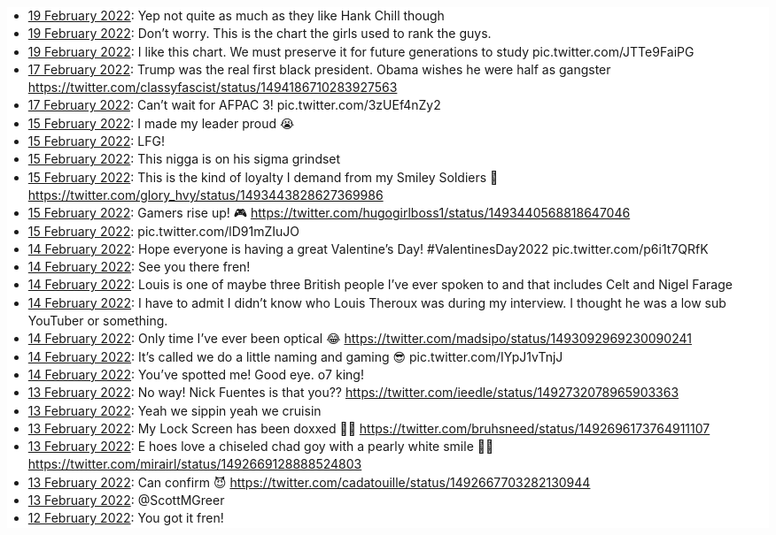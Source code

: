 * [19 February 2022](https://web.archive.org/web/20220219040912/https://twitter.com/SmileyTheFren/status/1494885423650279427): Yep not quite as much as they like Hank Chill though 
* [19 February 2022](https://web.archive.org/web/20220219040322/https://twitter.com/SmileyTheFren/status/1494884020915630082): Don’t worry. This is the chart the girls used to rank the guys. 
* [19 February 2022](https://web.archive.org/web/20220219011824/https://twitter.com/SmileyTheFren/status/1494842430977232897): I like this chart. We must preserve it for future generations to study pic.twitter.com/JTTe9FaiPG 
* [17 February 2022](https://web.archive.org/web/20220217055748/https://twitter.com/SmileyTheFren/status/1494187211331457025): Trump was the real first black president. Obama wishes he were half as gangster https://twitter.com/classyfascist/status/1494186710283927563 
* [17 February 2022](https://web.archive.org/web/20220217043554/https://twitter.com/SmileyTheFren/status/1494168085292584961): Can’t wait for AFPAC 3! pic.twitter.com/3zUEf4nZy2 
* [15 February 2022](https://web.archive.org/web/20220215044705/https://twitter.com/SmileyTheFren/status/1493445457728524289): I made my leader proud 😭 
* [15 February 2022](https://web.archive.org/web/20220215044356/https://twitter.com/SmileyTheFren/status/1493444650647973889): LFG! 
* [15 February 2022](https://web.archive.org/web/20220215044833/https://twitter.com/SmileyTheFren/status/1493445303428521986): This nigga is on his sigma grindset 
* [15 February 2022](https://web.archive.org/web/20220215044356/https://twitter.com/SmileyTheFren/status/1493444650647973889): This is the kind of loyalty I demand from my Smiley Soldiers 😤 https://twitter.com/glory_hvy/status/1493443828627369986 
* [15 February 2022](https://web.archive.org/web/20220215043100/https://twitter.com/SmileyTheFren/status/1493441380013670401): Gamers rise up! 🎮 https://twitter.com/hugogirlboss1/status/1493440568818647046 
* [15 February 2022](https://web.archive.org/web/20220215041922/https://twitter.com/SmileyTheFren/status/1493438909363068930): pic.twitter.com/lD91mZIuJO 
* [14 February 2022](https://web.archive.org/web/20220214231049/https://twitter.com/SmileyTheFren/status/1493360845358833667): Hope everyone is having a great Valentine’s Day!  #ValentinesDay2022  pic.twitter.com/p6i1t7QRfK 
* [14 February 2022](https://web.archive.org/web/20220214063611/https://twitter.com/SmileyTheFren/status/1493110523637886976): See you there fren! 
* [14 February 2022](https://web.archive.org/web/20220214063525/https://twitter.com/SmileyTheFren/status/1493110325641502721): Louis is one of maybe three British people I’ve ever spoken to and that includes Celt and Nigel Farage 
* [14 February 2022](https://web.archive.org/web/20220214063525/https://twitter.com/SmileyTheFren/status/1493110325641502721): I have to admit I didn’t know who Louis Theroux was during my interview. I thought he was a low sub YouTuber or something. 
* [14 February 2022](https://web.archive.org/web/20220214052631/https://twitter.com/SmileyTheFren/status/1493093796636069892): Only time I’ve ever been optical 😂 https://twitter.com/madsipo/status/1493092969230090241 
* [14 February 2022](https://web.archive.org/web/20220214051209/https://twitter.com/SmileyTheFren/status/1493090003533979648): It’s called we do a little naming and gaming 😎 pic.twitter.com/IYpJ1vTnjJ 
* [14 February 2022](https://web.archive.org/web/20220214051243/https://twitter.com/SmileyTheFren/status/1493089517976240132): You’ve spotted me! Good eye. o7 king! 
* [13 February 2022](https://web.archive.org/web/20220213055209/https://twitter.com/SmileyTheFren/status/1492737047181754371): No way! Nick Fuentes is that you?? https://twitter.com/ieedle/status/1492732078965903363 
* [13 February 2022](https://web.archive.org/web/20220213053132/https://twitter.com/SmileyTheFren/status/1492731864255139843): Yeah we sippin yeah we cruisin 
* [13 February 2022](https://web.archive.org/web/20220213031641/https://twitter.com/SmileyTheFren/status/1492697936047656960): My Lock Screen has been doxxed 🙈😭 https://twitter.com/bruhsneed/status/1492696173764911107 
* [13 February 2022](https://web.archive.org/web/20220213012610/https://twitter.com/SmileyTheFren/status/1492671281451339777): E hoes love a chiseled chad goy with a pearly white smile 🤷‍♂️ https://twitter.com/mirairl/status/1492669128888524803 
* [13 February 2022](https://web.archive.org/web/20220213012233/https://twitter.com/SmileyTheFren/status/1492668518634041344): Can confirm 😈 https://twitter.com/cadatouille/status/1492667703282130944 
* [13 February 2022](https://web.archive.org/web/20220213004927/https://twitter.com/SmileyTheFren/status/1492660876939198465): @ScottMGreer 
* [12 February 2022](https://web.archive.org/web/20220212092059/https://twitter.com/SmileyTheFren/status/1492427229199945732): You got it fren! 